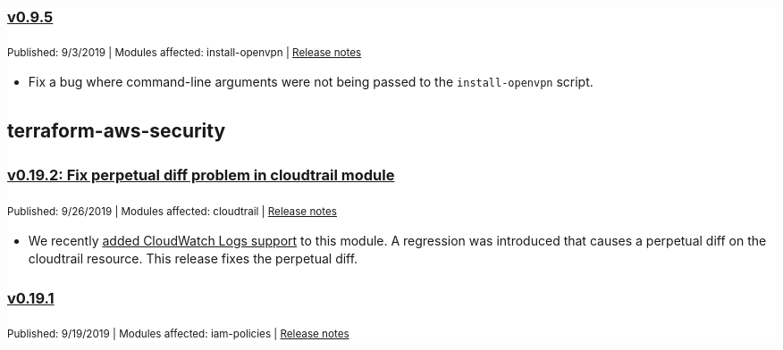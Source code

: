 
</div>


### [v0.9.5](https://github.com/gruntwork-io/terraform-aws-openvpn/releases/tag/v0.9.5)

<p style={{marginTop: "-20px", marginBottom: "10px"}}>
  <small>Published: 9/3/2019 | Modules affected: install-openvpn | <a href="https://github.com/gruntwork-io/terraform-aws-openvpn/releases/tag/v0.9.5">Release notes</a></small>
</p>

<div style={{"overflow":"hidden","textOverflow":"ellipsis","display":"-webkit-box","WebkitLineClamp":10,"lineClamp":10,"WebkitBoxOrient":"vertical"}}>

  

- Fix a bug where command-line arguments were not being passed to the `install-openvpn` script.


</div>



## terraform-aws-security


### [v0.19.2: Fix perpetual diff problem in cloudtrail module](https://github.com/gruntwork-io/terraform-aws-security/releases/tag/v0.19.2)

<p style={{marginTop: "-20px", marginBottom: "10px"}}>
  <small>Published: 9/26/2019 | Modules affected: cloudtrail | <a href="https://github.com/gruntwork-io/terraform-aws-security/releases/tag/v0.19.2">Release notes</a></small>
</p>

<div style={{"overflow":"hidden","textOverflow":"ellipsis","display":"-webkit-box","WebkitLineClamp":10,"lineClamp":10,"WebkitBoxOrient":"vertical"}}>

  

- We recently [added CloudWatch Logs support](https://github.com/gruntwork-io/module-security/releases/tag/v0.18.4) to this module. A regression was introduced that causes a perpetual diff on the cloudtrail resource. This release fixes the perpetual diff.



</div>


### [v0.19.1](https://github.com/gruntwork-io/terraform-aws-security/releases/tag/v0.19.1)

<p style={{marginTop: "-20px", marginBottom: "10px"}}>
  <small>Published: 9/19/2019 | Modules affected: iam-policies | <a href="https://github.com/gruntwork-io/terraform-aws-security/releases/tag/v0.19.1">Release notes</a></small>
</p>

<div style={{"overflow":"hidden","textOverflow":"ellipsis","display":"-webkit-box","WebkitLineClamp":10,"lineClamp":10,"WebkitBoxOrient":"vertical"}}>
